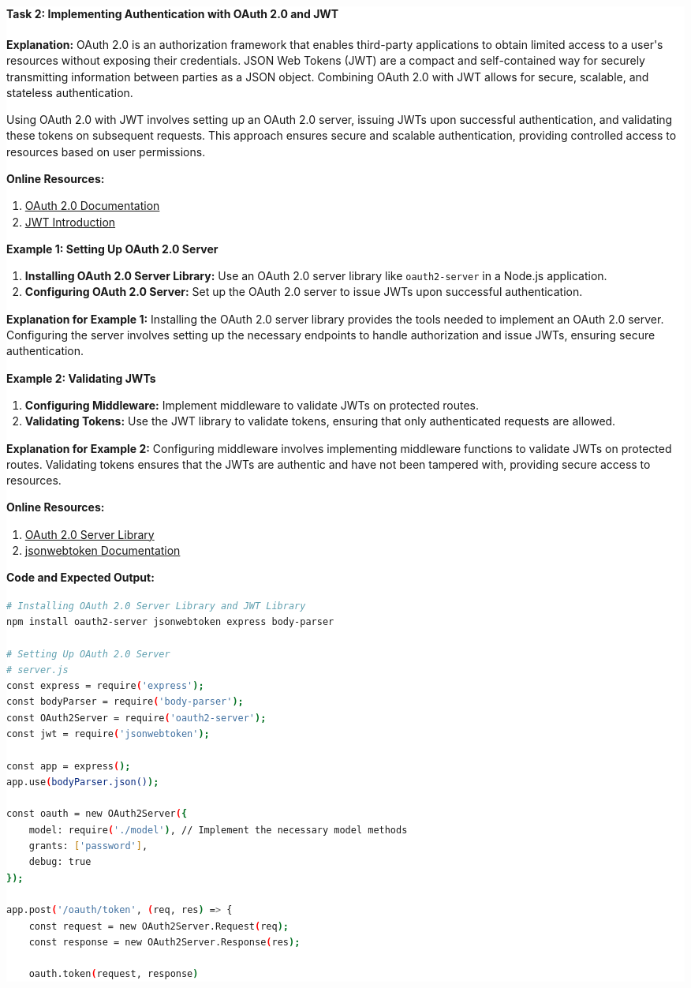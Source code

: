 #### Task 2: Implementing Authentication with OAuth 2.0 and JWT
**Explanation:**
OAuth 2.0 is an authorization framework that enables third-party applications to obtain limited access to a user's resources without exposing their credentials. JSON Web Tokens (JWT) are a compact and self-contained way for securely transmitting information between parties as a JSON object. Combining OAuth 2.0 with JWT allows for secure, scalable, and stateless authentication.

Using OAuth 2.0 with JWT involves setting up an OAuth 2.0 server, issuing JWTs upon successful authentication, and validating these tokens on subsequent requests. This approach ensures secure and scalable authentication, providing controlled access to resources based on user permissions.

**Online Resources:**
1. [OAuth 2.0 Documentation](https://oauth.net/2/)
2. [JWT Introduction](https://jwt.io/introduction/)

**Example 1: Setting Up OAuth 2.0 Server**
1. **Installing OAuth 2.0 Server Library:** Use an OAuth 2.0 server library like `oauth2-server` in a Node.js application.
2. **Configuring OAuth 2.0 Server:** Set up the OAuth 2.0 server to issue JWTs upon successful authentication.

**Explanation for Example 1:**
Installing the OAuth 2.0 server library provides the tools needed to implement an OAuth 2.0 server. Configuring the server involves setting up the necessary endpoints to handle authorization and issue JWTs, ensuring secure authentication.

**Example 2: Validating JWTs**
1. **Configuring Middleware:** Implement middleware to validate JWTs on protected routes.
2. **Validating Tokens:** Use the JWT library to validate tokens, ensuring that only authenticated requests are allowed.

**Explanation for Example 2:**
Configuring middleware involves implementing middleware functions to validate JWTs on protected routes. Validating tokens ensures that the JWTs are authentic and have not been tampered with, providing secure access to resources.

**Online Resources:**
1. [OAuth 2.0 Server Library](https://github.com/oauthjs/node-oauth2-server)
2. [jsonwebtoken Documentation](https://www.npmjs.com/package/jsonwebtoken)

**Code and Expected Output:**
```sh
# Installing OAuth 2.0 Server Library and JWT Library
npm install oauth2-server jsonwebtoken express body-parser

# Setting Up OAuth 2.0 Server
# server.js
const express = require('express');
const bodyParser = require('body-parser');
const OAuth2Server = require('oauth2-server');
const jwt = require('jsonwebtoken');

const app = express();
app.use(bodyParser.json());

const oauth = new OAuth2Server({
    model: require('./model'), // Implement the necessary model methods
    grants: ['password'],
    debug: true
});

app.post('/oauth/token', (req, res) => {
    const request = new OAuth2Server.Request(req);
    const response = new OAuth2Server.Response(res);

    oauth.token(request, response)
```